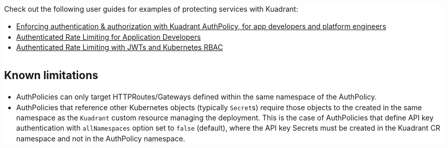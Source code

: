 Check out the following user guides for examples of protecting services with Kuadrant:

- [Enforcing authentication & authorization with Kuadrant AuthPolicy, for app developers and platform engineers](../user-guides/auth/auth-for-app-devs-and-platform-engineers.md)
- [Authenticated Rate Limiting for Application Developers](../user-guides/ratelimiting/authenticated-rl-for-app-developers.md)
- [Authenticated Rate Limiting with JWTs and Kubernetes RBAC](../user-guides/ratelimiting/authenticated-rl-with-jwt-and-k8s-authnz.md)

## Known limitations

- AuthPolicies can only target HTTPRoutes/Gateways defined within the same namespace of the AuthPolicy.
- AuthPolicies that reference other Kubernetes objects (typically `Secret`s) require those objects to the created in the same namespace as the `Kuadrant` custom resource managing the deployment. This is the case of AuthPolicies that define API key authentication with `allNamespaces` option set to `false` (default), where the API key Secrets must be created in the Kuadrant CR namespace and not in the AuthPolicy namespace.
